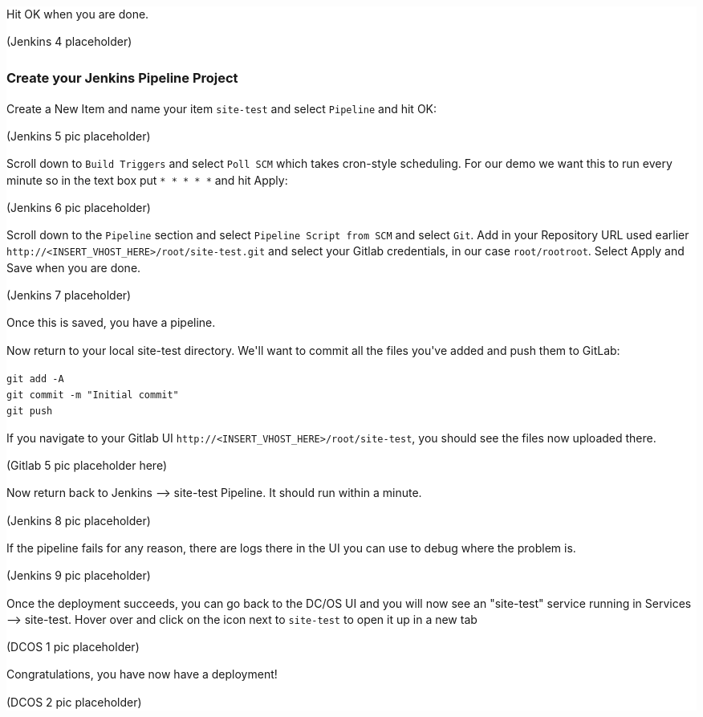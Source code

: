 Hit OK when you are done.

(Jenkins 4 placeholder)

### Create your Jenkins Pipeline Project

Create a New Item and name your item `site-test` and select `Pipeline` and hit OK:

(Jenkins 5 pic placeholder)

Scroll down to `Build Triggers` and select `Poll SCM` which takes cron-style scheduling. For our demo we want this to run every minute so in the text box put `* * * * *` and hit Apply:

(Jenkins 6 pic placeholder)

Scroll down to the `Pipeline` section and select `Pipeline Script from SCM` and select `Git`. Add in your Repository URL used earlier `http://<INSERT_VHOST_HERE>/root/site-test.git` and select your Gitlab credentials, in our case `root/rootroot`. Select Apply and Save when you are done.

(Jenkins 7 placeholder)

Once this is saved, you have a pipeline.

Now return to your local site-test directory. We'll want to commit all the files you've added and push them to GitLab:
```
git add -A
git commit -m "Initial commit"
git push
```

If you navigate to your Gitlab UI `http://<INSERT_VHOST_HERE>/root/site-test`, you should see the files now uploaded there.

(Gitlab 5 pic placeholder here)

Now return back to Jenkins --> site-test Pipeline. It should run within a minute.

(Jenkins 8 pic placeholder)

If the pipeline fails for any reason, there are logs there in the UI you can use to debug where the problem is.

(Jenkins 9 pic placeholder)

Once the deployment succeeds, you can go back to the DC/OS UI and you will now see an "site-test" service running in Services --> site-test. Hover over and click on the icon next to `site-test` to open it up in a new tab

(DCOS 1 pic placeholder)

Congratulations, you have now have a deployment!

(DCOS 2 pic placeholder)
